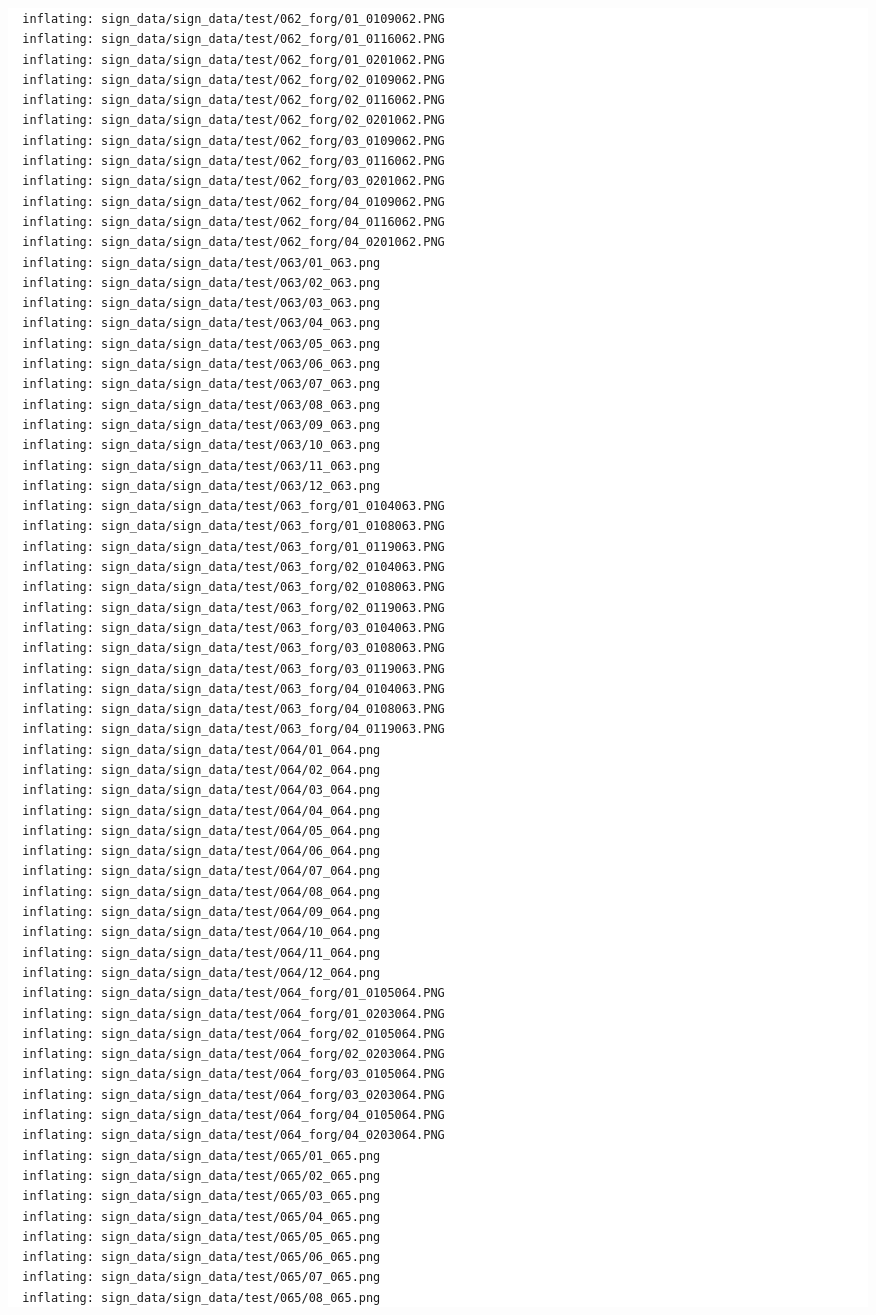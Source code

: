       inflating: sign_data/sign_data/test/062_forg/01_0109062.PNG  
      inflating: sign_data/sign_data/test/062_forg/01_0116062.PNG  
      inflating: sign_data/sign_data/test/062_forg/01_0201062.PNG  
      inflating: sign_data/sign_data/test/062_forg/02_0109062.PNG  
      inflating: sign_data/sign_data/test/062_forg/02_0116062.PNG  
      inflating: sign_data/sign_data/test/062_forg/02_0201062.PNG  
      inflating: sign_data/sign_data/test/062_forg/03_0109062.PNG  
      inflating: sign_data/sign_data/test/062_forg/03_0116062.PNG  
      inflating: sign_data/sign_data/test/062_forg/03_0201062.PNG  
      inflating: sign_data/sign_data/test/062_forg/04_0109062.PNG  
      inflating: sign_data/sign_data/test/062_forg/04_0116062.PNG  
      inflating: sign_data/sign_data/test/062_forg/04_0201062.PNG  
      inflating: sign_data/sign_data/test/063/01_063.png  
      inflating: sign_data/sign_data/test/063/02_063.png  
      inflating: sign_data/sign_data/test/063/03_063.png  
      inflating: sign_data/sign_data/test/063/04_063.png  
      inflating: sign_data/sign_data/test/063/05_063.png  
      inflating: sign_data/sign_data/test/063/06_063.png  
      inflating: sign_data/sign_data/test/063/07_063.png  
      inflating: sign_data/sign_data/test/063/08_063.png  
      inflating: sign_data/sign_data/test/063/09_063.png  
      inflating: sign_data/sign_data/test/063/10_063.png  
      inflating: sign_data/sign_data/test/063/11_063.png  
      inflating: sign_data/sign_data/test/063/12_063.png  
      inflating: sign_data/sign_data/test/063_forg/01_0104063.PNG  
      inflating: sign_data/sign_data/test/063_forg/01_0108063.PNG  
      inflating: sign_data/sign_data/test/063_forg/01_0119063.PNG  
      inflating: sign_data/sign_data/test/063_forg/02_0104063.PNG  
      inflating: sign_data/sign_data/test/063_forg/02_0108063.PNG  
      inflating: sign_data/sign_data/test/063_forg/02_0119063.PNG  
      inflating: sign_data/sign_data/test/063_forg/03_0104063.PNG  
      inflating: sign_data/sign_data/test/063_forg/03_0108063.PNG  
      inflating: sign_data/sign_data/test/063_forg/03_0119063.PNG  
      inflating: sign_data/sign_data/test/063_forg/04_0104063.PNG  
      inflating: sign_data/sign_data/test/063_forg/04_0108063.PNG  
      inflating: sign_data/sign_data/test/063_forg/04_0119063.PNG  
      inflating: sign_data/sign_data/test/064/01_064.png  
      inflating: sign_data/sign_data/test/064/02_064.png  
      inflating: sign_data/sign_data/test/064/03_064.png  
      inflating: sign_data/sign_data/test/064/04_064.png  
      inflating: sign_data/sign_data/test/064/05_064.png  
      inflating: sign_data/sign_data/test/064/06_064.png  
      inflating: sign_data/sign_data/test/064/07_064.png  
      inflating: sign_data/sign_data/test/064/08_064.png  
      inflating: sign_data/sign_data/test/064/09_064.png  
      inflating: sign_data/sign_data/test/064/10_064.png  
      inflating: sign_data/sign_data/test/064/11_064.png  
      inflating: sign_data/sign_data/test/064/12_064.png  
      inflating: sign_data/sign_data/test/064_forg/01_0105064.PNG  
      inflating: sign_data/sign_data/test/064_forg/01_0203064.PNG  
      inflating: sign_data/sign_data/test/064_forg/02_0105064.PNG  
      inflating: sign_data/sign_data/test/064_forg/02_0203064.PNG  
      inflating: sign_data/sign_data/test/064_forg/03_0105064.PNG  
      inflating: sign_data/sign_data/test/064_forg/03_0203064.PNG  
      inflating: sign_data/sign_data/test/064_forg/04_0105064.PNG  
      inflating: sign_data/sign_data/test/064_forg/04_0203064.PNG  
      inflating: sign_data/sign_data/test/065/01_065.png  
      inflating: sign_data/sign_data/test/065/02_065.png  
      inflating: sign_data/sign_data/test/065/03_065.png  
      inflating: sign_data/sign_data/test/065/04_065.png  
      inflating: sign_data/sign_data/test/065/05_065.png  
      inflating: sign_data/sign_data/test/065/06_065.png  
      inflating: sign_data/sign_data/test/065/07_065.png  
      inflating: sign_data/sign_data/test/065/08_065.png  